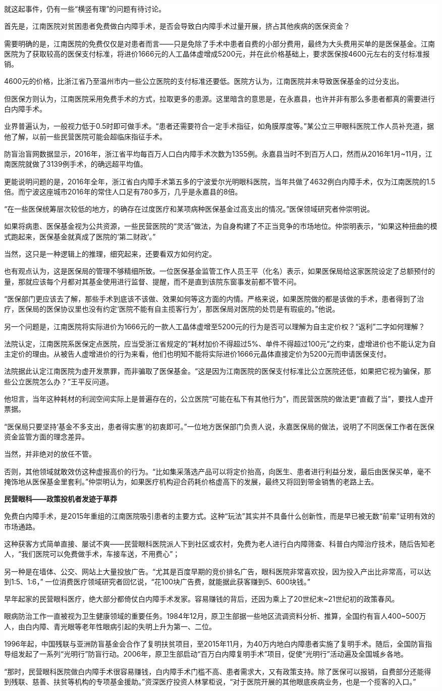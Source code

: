 就这起事件，仍有一些“横竖有理”的问题有待讨论。

首先是，江南医院对贫困患者免费做白内障手术，是否会导致白内障手术过量开展，挤占其他疾病的医保资金？

需要明确的是，江南医院的免费仅仅是对患者而言——只是免除了手术中患者自费的小部分费用，最终为大头费用买单的是医保基金。江南医院为了获取较高的医保支付标准，将进价1666元的人工晶体虚增成5200元，并在此价格基础上，要求医保按4600元左右的支付标准报销。

4600元的价格，比浙江省乃至温州市内一些公立医院的支付标准还要低。医院方认为，江南医院并未导致医保基金的过分支出。

但医保方则认为，江南医院采用免费手术的方式，拉取更多的患源。这里暗含的意思是，在永嘉县，也许并非有那么多患者都真的需要进行白内障手术。

业界普遍认为，一般视力低于0.5时即可做手术。“患者还需要符合一定手术指征，如角膜厚度等。”某公立三甲眼科医院工作人员补充道，据他了解，以前一些民营医院可能会超临床指征手术。

防盲治盲网数据显示，2016年，浙江省平均每百万人口白内障手术次数为1355例。永嘉县当时不到百万人口，然而从2016年1月~11月，江南医院就做了3139例手术，的确远超平均值。

更能说明问题的是，2016年全年，浙江省白内障手术第五多的宁波爱尔光明眼科医院，当年共做了4632例白内障手术，仅为江南医院的1.5倍。而宁波这座城市2016年的常住人口足有780多万，几乎是永嘉县的8倍。

“在一些医保统筹层次较低的地方，的确存在过度医疗和某项病种医保基金过高支出的情况。”医保领域研究者仲崇明说。

如果将病患、医保基金视为公共资源，一些民营医院的“灵活”做法，为自身构建了不正当竞争的市场地位。仲崇明表示，“如果这种扭曲的模式跑起来，医保基金就真成了医院的‘第二财政’。”

当然，这只是一种逻辑上的推理，细究起来，还要看双方如何约定。

也有观点认为，这是医保局的管理不够精细所致。一位医保基金监管工作人员王平（化名）表示，如果医保局给这家医院设定了总额预付的量，那就应该每个月都对其基金使用进行监督、提醒，而不是直到该院东窗事发前都不管不问。

“医保部门更应该去了解，那些手术到底该不该做、效果如何等这方面的内情。严格来说，如果医院做的都是该做的手术，患者得到了治疗，医保局的医保协议里也没有约定‘医院不能有自主揽客行为’，那医保局对医院的处罚是有瑕疵的。”他说。

另一个问题是，江南医院将实际进价为1666元的一款人工晶体虚增至5200元的行为是否可以理解为自主定价权？“返利”二字如何理解？

法院认定，江南医院系医保定点医院，应当受浙江省规定的“耗材加价不得超过5%、单件不得超过100元”之约束，虚增进价也不能认定为自主定价的理由。从被告人虚增进价的行为来看，他们也明知不能将实际进价1666元晶体直接定价为5200元而申请医保支付。

法院据此认定江南医院为虚开发票罪，而非骗取了医保基金。“这是因为江南医院的医保支付标准比公立医院还低，如果把它视为骗保，那些公立医院怎么办？”王平反问道。

他坦言，当年这种耗材的利润空间实际上是普遍存在的，公立医院“可能在私下有其他行为”，而民营医院的做法更“直截了当”，要找人虚开票据。

“医保局只要坚持‘基金不多支出，患者得实惠’的初衷即可。”一位地方医保部门负责人说，永嘉医保局的做法，说明了不同医保工作者在医保资金监管方面的理念差异。

当然，并非绝对的放任不管。

否则，其他领域就敢效仿这种虚报高价的行为。“比如集采落选产品可以将定价抬高，向医生、患者进行利益分发，最后由医保买单，毫不掩饰地从医保基金里套利。”仲崇明认为，如果医疗机构迎合药耗价格虚高下的发展，最终又将回到带金销售的老路上去。

**民营眼科——政策投机者发迹于草莽**

免费白内障手术，是2015年重组的江南医院吸引患者的主要方式。这种“玩法”其实并不具备什么创新性，而是早已被无数“前辈”证明有效的市场通路。

这种获客方式简单直接、屡试不爽——民营眼科医院派人下到社区或农村，免费为老人进行白内障筛查、科普白内障治疗技术，随后告知老人，“我们医院可以免费做手术，车接车送，不用费心”；

另一种是在墙体、公交、网站上大量投放广告。“尤其是百度早期的竞价排名广告，眼科医院非常喜欢投，因为投入产出比非常高，可以达到1:5、1:6，”
一位消费医疗领域研究者回忆说，“花100块广告费，就能据此获客赚到5、600块钱。”

早年起家的民营眼科医疗，绝大部分都倚仗白内障手术发家。容易赚钱的背后，还因为乘上了20世纪末~21世纪初的政策春风。

眼病防治工作一直被视为卫生健康领域的重要任务。1984年12月，原卫生部据一些地区流调资料分析、推算，全国约有盲人400~500万人，由白内障、青光眼等老年性眼病引起的失明上升为第一、二位。

1996年起，中国残联与亚洲防盲基金会合作了复明扶贫项目，至2015年11月，为40万内地白内障患者实施了复明手术。随后，全国防盲指导组发起了一系列“光明行”防盲行动。2006年，原卫生部启动“百万白内障复明手术”项目，促使“光明行”活动遍及全国城乡各地。

“那时，民营眼科医院做白内障手术很容易赚钱，白内障手术门槛不高、患者需求大，又有政策支持。除了医保可以报销，自费部分还能得到残联、慈善、扶贫等机构的专项基金援助。”资深医疗投资人林掌柜说，“对于医院开展的其他眼底疾病业务，也是一个揽客的入口。”
